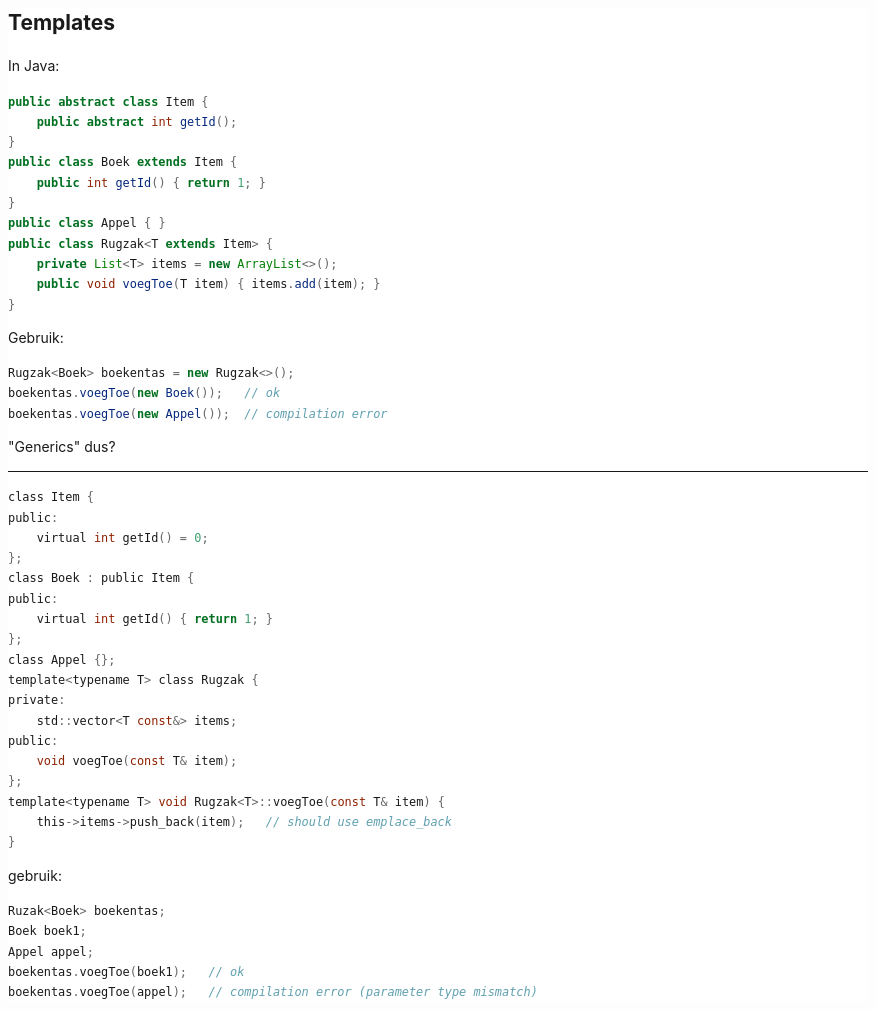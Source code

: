 ## Templates

In Java: 

```Java
public abstract class Item {
    public abstract int getId();
}
public class Boek extends Item {
    public int getId() { return 1; }
}
public class Appel { }
public class Rugzak<T extends Item> {
    private List<T> items = new ArrayList<>();
    public void voegToe(T item) { items.add(item); }
}
```

Gebruik:

```Java
Rugzak<Boek> boekentas = new Rugzak<>();
boekentas.voegToe(new Boek());   // ok
boekentas.voegToe(new Appel());  // compilation error
```

"Generics" dus?

___

```C
class Item {
public:
    virtual int getId() = 0;
};
class Boek : public Item {
public:
    virtual int getId() { return 1; }
};
class Appel {};
template<typename T> class Rugzak {
private:
    std::vector<T const&> items;
public:
    void voegToe(const T& item);
};
template<typename T> void Rugzak<T>::voegToe(const T& item) {
    this->items->push_back(item);   // should use emplace_back
}
```

gebruik:

```C
Ruzak<Boek> boekentas;
Boek boek1;
Appel appel;
boekentas.voegToe(boek1);   // ok
boekentas.voegToe(appel);   // compilation error (parameter type mismatch)
```
